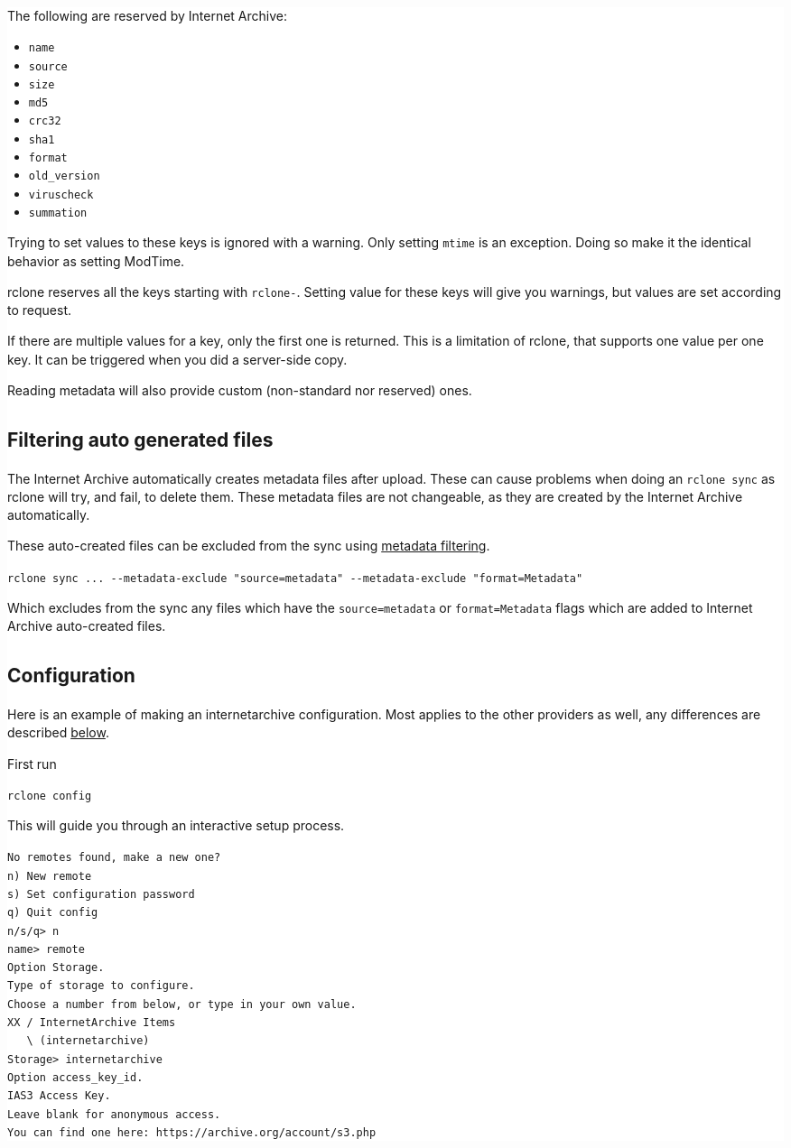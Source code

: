 The following are reserved by Internet Archive:
- `name`
- `source`
- `size`
- `md5`
- `crc32`
- `sha1`
- `format`
- `old_version`
- `viruscheck`
- `summation`

Trying to set values to these keys is ignored with a warning.
Only setting `mtime` is an exception. Doing so make it the identical behavior as setting ModTime.

rclone reserves all the keys starting with `rclone-`. Setting value for these keys will give you warnings, but values are set according to request.

If there are multiple values for a key, only the first one is returned.
This is a limitation of rclone, that supports one value per one key.
It can be triggered when you did a server-side copy.

Reading metadata will also provide custom (non-standard nor reserved) ones.

## Filtering auto generated files

The Internet Archive automatically creates metadata files after
upload. These can cause problems when doing an `rclone sync` as rclone
will try, and fail, to delete them. These metadata files are not
changeable, as they are created by the Internet Archive automatically.

These auto-created files can be excluded from the sync using [metadata
filtering](/filtering/#metadata).

    rclone sync ... --metadata-exclude "source=metadata" --metadata-exclude "format=Metadata"

Which excludes from the sync any files which have the
`source=metadata` or `format=Metadata` flags which are added to
Internet Archive auto-created files.

## Configuration

Here is an example of making an internetarchive configuration.
Most applies to the other providers as well, any differences are described [below](#providers).

First run

    rclone config

This will guide you through an interactive setup process.

```
No remotes found, make a new one?
n) New remote
s) Set configuration password
q) Quit config
n/s/q> n
name> remote
Option Storage.
Type of storage to configure.
Choose a number from below, or type in your own value.
XX / InternetArchive Items
   \ (internetarchive)
Storage> internetarchive
Option access_key_id.
IAS3 Access Key.
Leave blank for anonymous access.
You can find one here: https://archive.org/account/s3.php
```